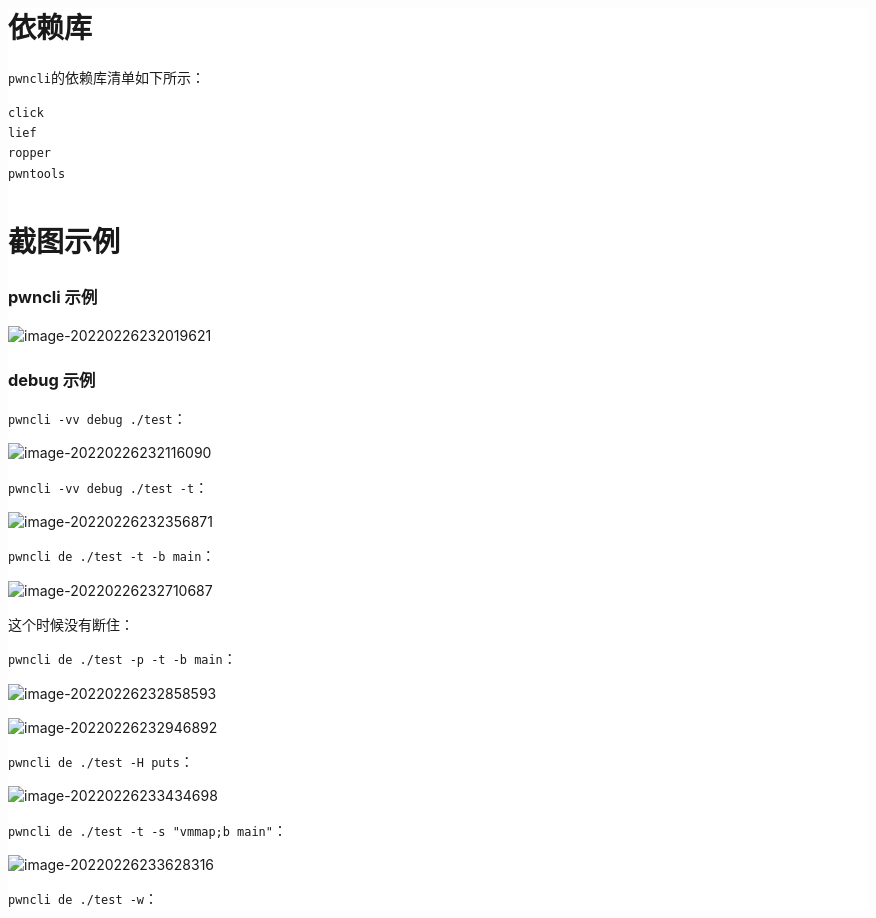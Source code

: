 # 依赖库

`pwncli`的依赖库清单如下所示：

```
click  
lief  
ropper  
pwntools  
```

# 截图示例

### pwncli 示例

![image-20220226232019621](https://github.com/RoderickChan/repo_image/blob/main/pwncli/image-20220226232019621.png)

### debug 示例

`pwncli -vv debug ./test`：

![image-20220226232116090](https://github.com/RoderickChan/repo_image/blob/main/pwncli/image-20220226232116090.png)

`pwncli -vv debug ./test -t`：

![image-20220226232356871](https://github.com/RoderickChan/repo_image/blob/main/pwncli/image-20220226232356871.png)



`pwncli de ./test -t -b main`：

![image-20220226232710687](https://github.com/RoderickChan/repo_image/blob/main/pwncli/image-20220226232710687.png)

这个时候没有断住：

`pwncli de ./test -p -t -b main`：

![image-20220226232858593](https://github.com/RoderickChan/repo_image/blob/main/pwncli/image-20220226232858593.png)

![image-20220226232946892](https://github.com/RoderickChan/repo_image/blob/main/pwncli/image-20220226232946892.png)



`pwncli de ./test -H puts`：

![image-20220226233434698](https://github.com/RoderickChan/repo_image/blob/main/pwncli/image-20220226233434698.png)

`pwncli de ./test -t -s "vmmap;b main"`：

![image-20220226233628316](https://github.com/RoderickChan/repo_image/blob/main/pwncli/image-20220226233628316.png)



`pwncli de ./test -w`：

